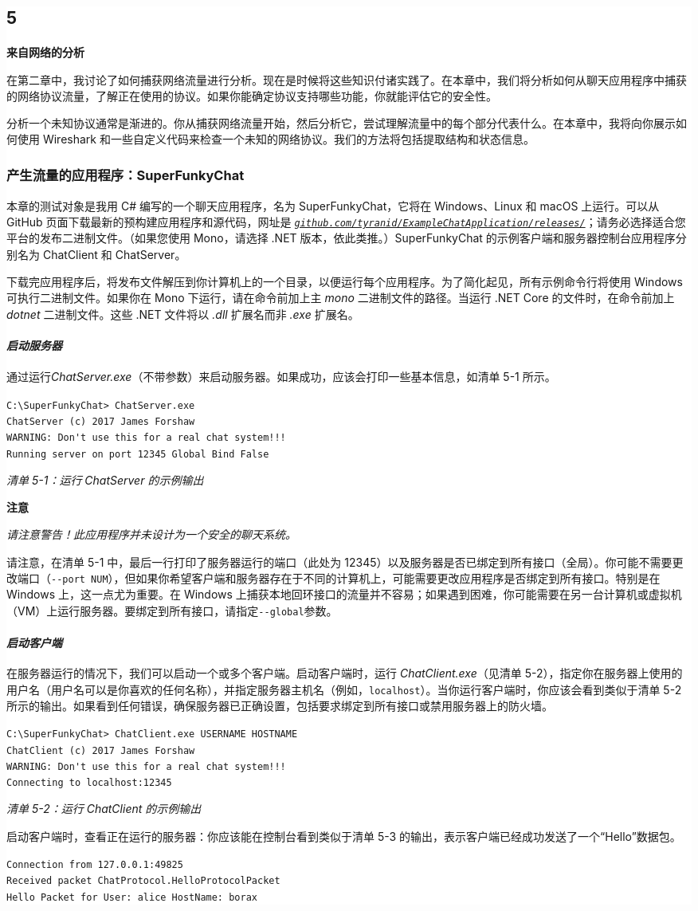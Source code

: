 ## **5**

**来自网络的分析**

在第二章中，我讨论了如何捕获网络流量进行分析。现在是时候将这些知识付诸实践了。在本章中，我们将分析如何从聊天应用程序中捕获的网络协议流量，了解正在使用的协议。如果你能确定协议支持哪些功能，你就能评估它的安全性。

分析一个未知协议通常是渐进的。你从捕获网络流量开始，然后分析它，尝试理解流量中的每个部分代表什么。在本章中，我将向你展示如何使用 Wireshark 和一些自定义代码来检查一个未知的网络协议。我们的方法将包括提取结构和状态信息。

### **产生流量的应用程序：SuperFunkyChat**

本章的测试对象是我用 C# 编写的一个聊天应用程序，名为 SuperFunkyChat，它将在 Windows、Linux 和 macOS 上运行。可以从 GitHub 页面下载最新的预构建应用程序和源代码，网址是 *[`github.com/tyranid/ExampleChatApplication/releases/`](https://github.com/tyranid/ExampleChatApplication/releases/)*；请务必选择适合您平台的发布二进制文件。（如果您使用 Mono，请选择 .NET 版本，依此类推。）SuperFunkyChat 的示例客户端和服务器控制台应用程序分别名为 ChatClient 和 ChatServer。

下载完应用程序后，将发布文件解压到你计算机上的一个目录，以便运行每个应用程序。为了简化起见，所有示例命令行将使用 Windows 可执行二进制文件。如果你在 Mono 下运行，请在命令前加上主 *mono* 二进制文件的路径。当运行 .NET Core 的文件时，在命令前加上 *dotnet* 二进制文件。这些 .NET 文件将以 *.dll* 扩展名而非 *.exe* 扩展名。

#### ***启动服务器***

通过运行*ChatServer.exe*（不带参数）来启动服务器。如果成功，应该会打印一些基本信息，如清单 5-1 所示。

```
C:\SuperFunkyChat> ChatServer.exe
ChatServer (c) 2017 James Forshaw
WARNING: Don't use this for a real chat system!!!
Running server on port 12345 Global Bind False
```

*清单 5-1：运行 ChatServer 的示例输出*

**注意**

*请注意警告！此应用程序并未设计为一个安全的聊天系统。*

请注意，在清单 5-1 中，最后一行打印了服务器运行的端口（此处为 12345）以及服务器是否已绑定到所有接口（全局）。你可能不需要更改端口（`--port NUM`），但如果你希望客户端和服务器存在于不同的计算机上，可能需要更改应用程序是否绑定到所有接口。特别是在 Windows 上，这一点尤为重要。在 Windows 上捕获本地回环接口的流量并不容易；如果遇到困难，你可能需要在另一台计算机或虚拟机（VM）上运行服务器。要绑定到所有接口，请指定`--global`参数。

#### ***启动客户端***

在服务器运行的情况下，我们可以启动一个或多个客户端。启动客户端时，运行 *ChatClient.exe*（见清单 5-2），指定你在服务器上使用的用户名（用户名可以是你喜欢的任何名称），并指定服务器主机名（例如，`localhost`）。当你运行客户端时，你应该会看到类似于清单 5-2 所示的输出。如果看到任何错误，确保服务器已正确设置，包括要求绑定到所有接口或禁用服务器上的防火墙。

```
C:\SuperFunkyChat> ChatClient.exe USERNAME HOSTNAME
ChatClient (c) 2017 James Forshaw
WARNING: Don't use this for a real chat system!!!
Connecting to localhost:12345
```

*清单 5-2：运行 ChatClient 的示例输出*

启动客户端时，查看正在运行的服务器：你应该能在控制台看到类似于清单 5-3 的输出，表示客户端已经成功发送了一个“Hello”数据包。

```
Connection from 127.0.0.1:49825
Received packet ChatProtocol.HelloProtocolPacket
Hello Packet for User: alice HostName: borax
```
